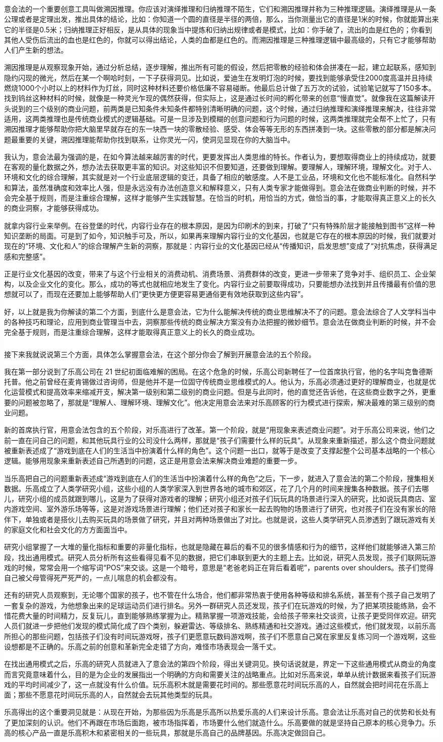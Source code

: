 意会法的一个重要创意工具叫做溯因推理。你应该对演绎推理和归纳推理不陌生，它们和溯因推理并称为三种推理逻辑。演绎推理是从一条公理或者是定理出发，推出具体的结论，比如：你知道一个圆的直径是半径的两倍，那么，当你测量出它的直径是1米的时候，你就能算出来它的半径是0.5米；归纳推理正好相反，是从具体的现象当中提炼和归纳出规律或者是模式，比如：你手破了，流出的血是红色的；你看到其他人受伤后流出的血也是红色的，你就可以得出结论，人类的血都是红色的。而溯因推理是三种推理逻辑中最高级的，只有它才能够帮助人们产生新的想法。

溯因推理是从观察现象开始，通过分析总结，逐步理解，推出所有可能的假设，然后把零散的经验和体会拼凑在一起，建立起联系，感知到隐约闪现的微光，然后在某一个啊哈时刻，一下子获得洞见。比如说，爱迪生在发明灯泡的时候，要找到能够承受住2000度高温并且持续燃烧1000个小时以上的材料作为灯丝，同时这种材料还要价格低廉不容易碰断。他最后总计做了五万次的试验，试验笔记就写了150多本。找到钨丝这种材料的时候，就像是一种灵光乍现的偶然获得，但实际上，这是通过长时间的孵化带来的创意“慢直觉”。就像我在这篇解读开头说到的三个级别的商业问题，前两类是已知条件未知条件都特别清晰明确的问题，这个时候，通过归纳推理和演绎推理来解决，往往非常适用，这两类推理也是传统商业模式的逻辑基础。可是一旦涉及到模糊的创意问题和行为问题的时候，这两类推理就完全帮不上忙了，只有溯因推理才能够帮助你把大脑里早就存在的东一块西一块的零散经验、感受、体会等等无形的东西拼凑到一块。这些零散的部分都是解决问题最重要的关键，溯因推理能帮助你找到联系，让你灵光一闪，使洞见显现在你的大脑当中。

我认为，意会法最为强调的是，在如今算法越来越厉害的时代，更要发挥出人类思维的特长。作者认为，要想取得商业上的持续成功，就要在客观的量化数据之外，想办法去获取更丰富的知识。对这些知识不但要知道，还要做到理解。要理解人，理解环境，理解文化。对于人、环境和文化的综合理解，其实就是对一个行业底层逻辑的变迁，具备了相应的敏感度。人不是工业品，环境和文化也不能标准化。自然科学和算法，虽然准确度和效率比人强，但是永远没有办法创造意义和解释意义，只有人类专家才能做得到。意会法在做商业判断的时候，并不会完全基于规则，而是注重综合理解，这样才能够产生实践智慧。在恰当的时机，用恰当的方式，做恰当的事，才能取得真正意义上的长久的商业洞察，才能够获得成功。

就拿内容行业来举例。在谷登堡的时代，内容行业存在的根本原因，是因为印刷术的到来，打破了“只有特殊阶层才能接触到图书”这样一种知识垄断的局面。可是到了如今，知识触手可及，所以，如果再来理解内容行业的文化基因，也就是它存在的根本原因的时候，我们就要对现在的“环境、文化和人”的综合理解产生新的洞察，那就是：内容行业的文化基因已经从“传播知识，启发思想”变成了“对抗焦虑，获得满足感和完整感”。

正是行业文化基因的改变，带来了与这个行业相关的消费动机、消费场景、消费群体的改变，更进一步带来了竞争对手、组织员工、企业架构，以及企业文化的变化。那么，成功的等式也就相应地发生了变化。内容行业之前要取得成功，只要能想办法找到并且传播最有价值的思想就可以了，而现在还要加上能够帮助人们“更快更方便更容易更通俗更有效地获取到这些内容”。

好，以上就是我为你解读的第二个方面，到底什么是意会法，它为什么能解决传统的商业思维解决不了的问题。意会法综合了人文学科当中的各种技巧和理论，应用到商业管理当中去，洞察那些传统的商业解决方案没有办法把握的微妙细节。意会法在做商业判断的时候，并不会完全基于规则，而是注重综合理解，这样才能取得真正意义上的长久的商业成功。

###   



接下来我就说说第三个方面，具体怎么掌握意会法，在这个部分你会了解到开展意会法的五个阶段。

我在第一部分说到了乐高公司在 21 世纪初面临难解的困局。在这个危急的时候，乐高公司新聘任了一位首席执行官，他的名字叫克鲁德斯托普。他之前曾经在麦肯锡做过咨询师，但是他并不是一位固守传统商业思维模式的人。他认为，乐高必须通过更好的理解商业，也就是优化运营模式和提高效率来缩减开支，解决第一级别和第二级别的商业问题。但是与此同时，他的直觉还告诉他，在这些商业数字之外，更重要的问题被忽略了，那就是“理解人、理解环境、理解文化”。他决定用意会法来对乐高顾客的行为模式进行探索，解决最难的第三级别的商业问题。

新的首席执行官，用意会法包含的五个阶段，对乐高进行了改革。第一个阶段，就是“用现象来表述商业问题”。对于乐高公司来说，他们之前一直在问自己的问题，和其他玩具行业的公司没什么两样，那就是“孩子们需要什么样的玩具”。从现象来重新描述，那么这个商业问题就被重新表述成了“游戏到底在人们的生活当中扮演着什么样的角色”。这个问题一出口，就等于是改变了支撑起整个公司基本战略的一个核心逻辑。能够用现象来重新表述自己所遇到的问题，这正是用意会法来解决商业难题的重要一步。

当乐高把自己的问题重新表述成“游戏到底在人们的生活当中扮演着什么样的角色”之后，下一步，就进入了意会法的第二个阶段，搜集相关数据。乐高成立了人类学研究小组，这些小组的人类学家深入到世界各地的城市和郊区，花了几个月的时间来搜集各种数据。孩子们去哪儿，研究小组的成员就跟到哪儿，这是为了获得对游戏者的理解；研究小组还对孩子们玩玩具的场景进行深入的研究，比如说玩具商店、室内游戏空间、室外游乐场等等，这是对游戏场景进行理解；他们还对孩子和家长一起去购物的场景进行了研究，也对孩子们在没有家长的陪伴下，单独或者是搭伙儿去购买玩具的场景做了研究，并且对两种场景做出了对比。也就是说，这些人类学研究人员渗透到了跟玩游戏有关的家庭文化和社会文化的方方面面当中。

研究小组掌握了一大堆的量化指标和重要的非量化指标，也就是隐藏在幕后的看不见的很多情感和行为的细节，这样他们就能够进入第三阶段，找出通用模式。研究人员分析所有这些看得见看不见的数据，把它们串联到更大的主题上去。比如说，研究人员发现，孩子们联网玩游戏的时候，常常会用一个缩写词“POS”来交谈。这是一个暗号，意思是“老爸老妈正在背后看着呢”，parents over shoulders。孩子们觉得自己被父母管得死严死严的，一点儿喘息的机会都没有。

还有的研究人员观察到，无论哪个国家的孩子，也不管在什么场合，他们都非常热衷于使用各种等级和排名系统，甚至有个孩子自己发明了一套复杂的游戏，为他想象出来的足球运动员们进行排名。另外一群研究人员还发现，孩子们在玩游戏的时候，为了把某项技能练熟，会不惜花费大量的时间精力，反复玩儿，直到能够熟练掌握为止。精熟掌握一项游戏技能，会给孩子带来社交谈资，让孩子更受同伴欢迎。研究人员们就进一步把他们发现的模式简化成了四个类别，躲避雷达、等级排名、熟练精通和社交游戏。通过这些模式，他们就发现，以前乐高所担心的那些问题，包括孩子们没有时间玩游戏呀，孩子们更愿意玩数码游戏啊，孩子们不愿意自己窝在家里反复练习同一个游戏啊，这些设想都是不正确的。乐高之前的创意和革新完全走错了方向，难怪市场表现会一落千丈。

在找出通用模式之后，乐高的研究人员就进入了意会法的第四个阶段，得出关键洞见。换句话说就是，界定一下这些通用模式从商业的角度而言究竟意味着什么，目的是为企业的发展指出一个明确的方向和需要关注的战略重点。比如对乐高来说，单单从统计数据来看孩子们玩游戏的平均时间减少了，这一点就没有什么价值。玩乐高积木就是需要花时间的。那些愿意花时间玩乐高的人，自然就会把时间花在乐高上面；那些不愿意花时间玩乐高的人，自然就会去玩其他类型的玩具。

乐高得出的这个重要洞见就是：从现在开始，为那些因为乐高是乐高所以热爱乐高的人们来设计乐高。意会法让乐高对自己的优势和长处有了更加深刻的认识。他们不再跟在市场后面跑，被市场指挥着，市场要什么他们就造什么。乐高要做的就是坚持自己原本的核心竞争力。乐高的核心产品一直是乐高积木和紧密相关的一些玩具，那就是乐高自己的品牌基因。乐高决定做回自己。
